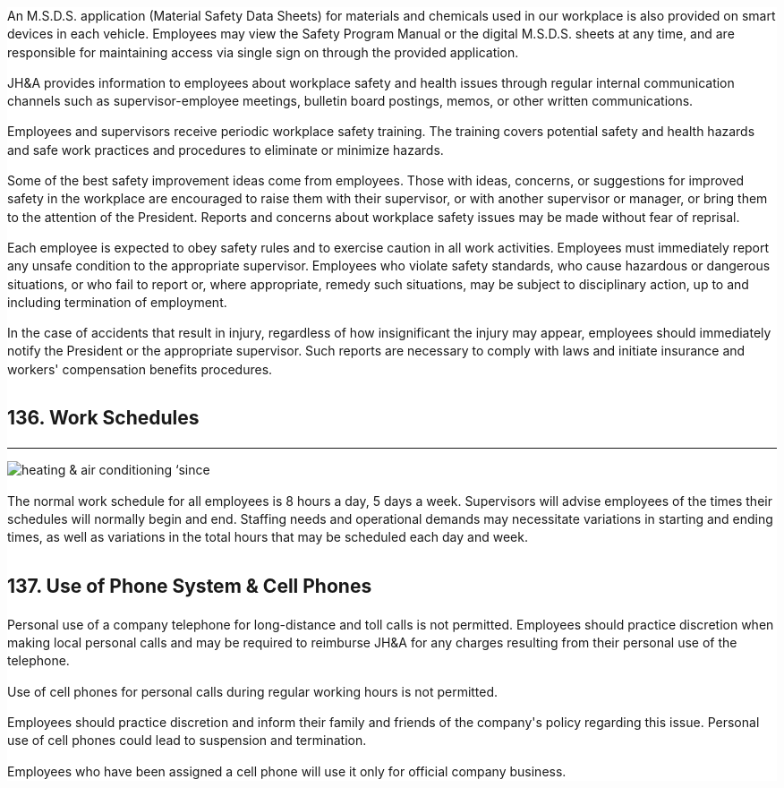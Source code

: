 An M.S.D.S. application (Material Safety Data Sheets) for materials and chemicals used in our
workplace is also provided on smart devices in each vehicle. Employees may view the Safety
Program Manual or the digital M.S.D.S. sheets at any time, and are responsible for maintaining
access via single sign on through the provided application.

JH&A provides information to employees about workplace safety and health issues through
regular internal communication channels such as supervisor-employee meetings, bulletin board
postings, memos, or other written communications.

Employees and supervisors receive periodic workplace safety training. The training covers
potential safety and health hazards and safe work practices and procedures to eliminate or
minimize hazards.

Some of the best safety improvement ideas come from employees. Those with ideas, concerns,
or suggestions for improved safety in the workplace are encouraged to raise them with their
supervisor, or with another supervisor or manager, or bring them to the attention of the President.
Reports and concerns about workplace safety issues may be made without fear of reprisal.

Each employee is expected to obey safety rules and to exercise caution in all work activities.
Employees must immediately report any unsafe condition to the appropriate supervisor.
Employees who violate safety standards, who cause hazardous or dangerous situations, or who
fail to report or, where appropriate, remedy such situations, may be subject to disciplinary action,
up to and including termination of employment.

In the case of accidents that result in injury, regardless of how insignificant the injury may appear,
employees should immediately notify the President or the appropriate supervisor. Such reports
are necessary to comply with laws and initiate insurance and workers' compensation benefits
procedures.

## 136. Work Schedules

---

![heating & air conditioning ‘since](/Users/sriks/Documents/Projects/FrontShiftAI/data_pipeline/data/parsed/FieldServiceTechnicians_Jacob_Heating_and_Cooling_image_30_2.png)

The normal work schedule for all employees is 8 hours a day, 5 days a week. Supervisors will
advise employees of the times their schedules will normally begin and end. Staffing needs and
operational demands may necessitate variations in starting and ending times, as well as variations
in the total hours that may be scheduled each day and week.

## 137. Use of Phone System & Cell Phones

Personal use of a company telephone for long-distance and toll calls is not permitted. Employees
should practice discretion when making local personal calls and may be required to reimburse
JH&A for any charges resulting from their personal use of the telephone.

Use of cell phones for personal calls during regular working hours is not permitted.

Employees should practice discretion and inform their family and friends of the company's policy
regarding this issue. Personal use of cell phones could lead to suspension and termination.

Employees who have been assigned a cell phone will use it only for official company business.
